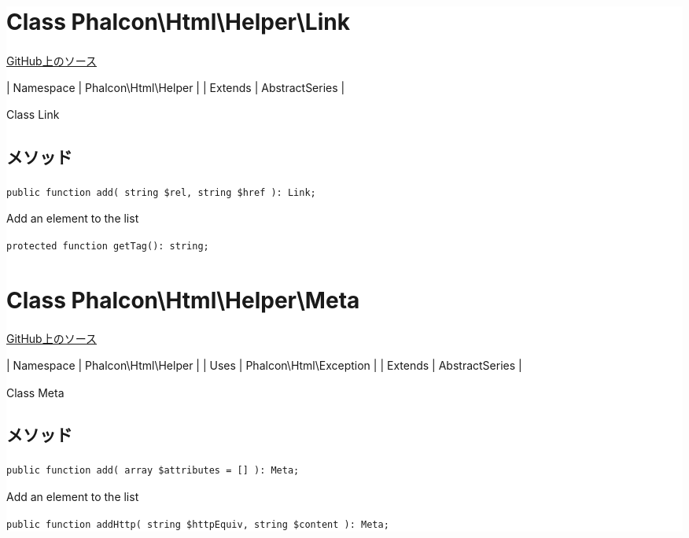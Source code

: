 <h1 id="html-helper-link">Class Phalcon\Html\Helper\Link</h1>

<p>
  <a href="https://github.com/phalcon/cphalcon/blob/v{{ pageVersion }}.0/phalcon/Html/Helper/Link.zep">GitHub上のソース</a>
</p>

<p>
  | Namespace | Phalcon\Html\Helper | | Extends | AbstractSeries |
</p>

<p>
  Class Link
</p>

<h2>
  メソッド
</h2>

<pre><code class="php">public function add( string $rel, string $href ): Link;
</code></pre>

<p>
  Add an element to the list
</p>

<pre><code class="php">protected function getTag(): string;
</code></pre>

<h1 id="html-helper-meta">Class Phalcon\Html\Helper\Meta</h1>

<p>
  <a href="https://github.com/phalcon/cphalcon/blob/v{{ pageVersion }}.0/phalcon/Html/Helper/Meta.zep">GitHub上のソース</a>
</p>

<p>
  | Namespace | Phalcon\Html\Helper | | Uses | Phalcon\Html\Exception | | Extends | AbstractSeries |
</p>

<p>
  Class Meta
</p>

<h2>
  メソッド
</h2>

<pre><code class="php">public function add( array $attributes = [] ): Meta;
</code></pre>

<p>
  Add an element to the list
</p>

<pre><code class="php">public function addHttp( string $httpEquiv, string $content ): Meta;
</code></pre>
